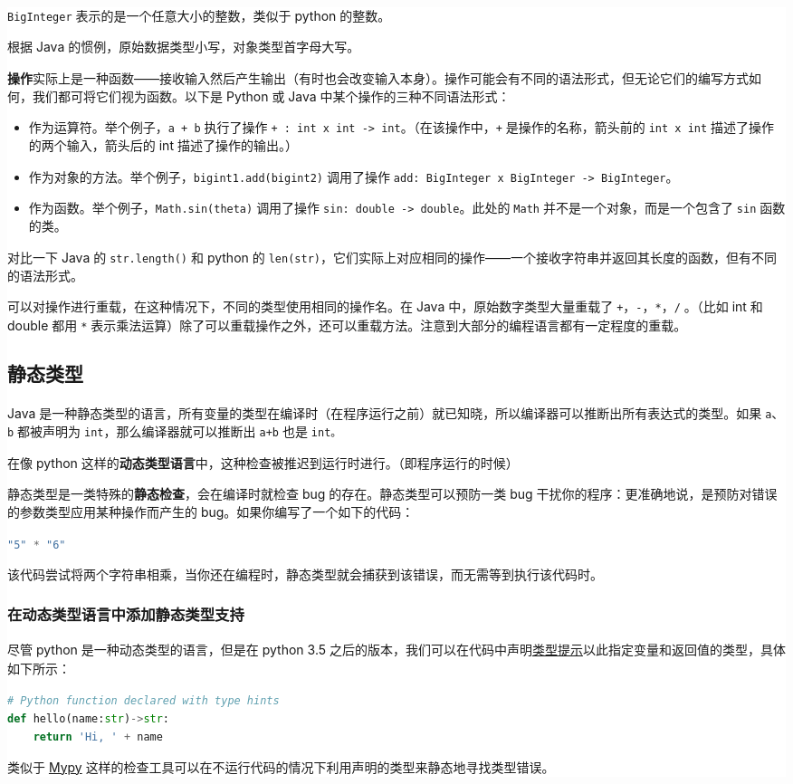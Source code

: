 `BigInteger` 表示的是一个任意大小的整数，类似于 python 的整数。


根据 Java 的惯例，原始数据类型小写，对象类型首字母大写。



**操作**实际上是一种函数——接收输入然后产生输出（有时也会改变输入本身）。操作可能会有不同的语法形式，但无论它们的编写方式如何，我们都可将它们视为函数。以下是 Python 或 Java 中某个操作的三种不同语法形式：


- 作为运算符。举个例子，`a + b` 执行了操作 `+ : int x int -> int`。（在该操作中，`+` 是操作的名称，箭头前的 `int x int` 描述了操作的两个输入，箭头后的 int 描述了操作的输出。）


- 作为对象的方法。举个例子，`bigint1.add(bigint2)` 调用了操作 `add: BigInteger x BigInteger -> BigInteger`。


- 作为函数。举个例子，`Math.sin(theta)` 调用了操作 `sin: double -> double`。此处的 `Math` 并不是一个对象，而是一个包含了 `sin` 函数的类。


对比一下 Java 的 `str.length()` 和 python 的 `len(str)`，它们实际上对应相同的操作——一个接收字符串并返回其长度的函数，但有不同的语法形式。


可以对操作进行重载，在这种情况下，不同的类型使用相同的操作名。在 Java 中，原始数字类型大量重载了 `+`，`-`，`*`，`/` 。（比如 int 和 double 都用 `*` 表示乘法运算）除了可以重载操作之外，还可以重载方法。注意到大部分的编程语言都有一定程度的重载。


## 静态类型


Java 是一种静态类型的语言，所有变量的类型在编译时（在程序运行之前）就已知晓，所以编译器可以推断出所有表达式的类型。如果 `a`、`b` 都被声明为 `int`，那么编译器就可以推断出 `a+b` 也是 `int。`


在像 python 这样的**动态类型语言**中，这种检查被推迟到运行时进行。（即程序运行的时候）



静态类型是一类特殊的**静态检查**，会在编译时就检查 bug 的存在。静态类型可以预防一类 bug 干扰你的程序：更准确地说，是预防对错误的参数类型应用某种操作而产生的 bug。如果你编写了一个如下的代码：

```java
"5" * "6"
```


该代码尝试将两个字符串相乘，当你还在编程时，静态类型就会捕获到该错误，而无需等到执行该代码时。



### 在动态类型语言中添加静态类型支持


尽管 python 是一种动态类型的语言，但是在 python 3.5 之后的版本，我们可以在代码中声明[类型提示](https://www.python.org/dev/peps/pep-0484/)以此指定变量和返回值的类型，具体如下所示：

```python
# Python function declared with type hints
def hello(name:str)->str:
    return 'Hi, ' + name
```


类似于 [Mypy](http://mypy-lang.org/) 这样的检查工具可以在不运行代码的情况下利用声明的类型来静态地寻找类型错误。

